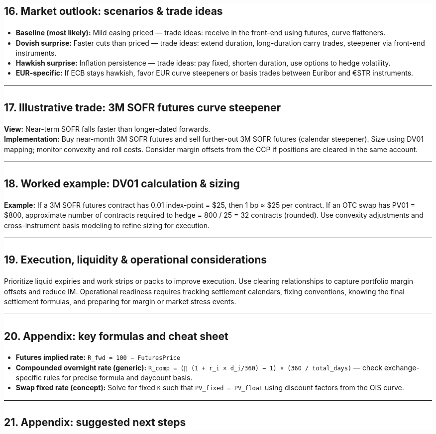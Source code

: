 
## 16. Market outlook: scenarios & trade ideas

- **Baseline (most likely):** Mild easing priced — trade ideas: receive in the front-end using futures, curve flatteners.  
- **Dovish surprise:** Faster cuts than priced — trade ideas: extend duration, long-duration carry trades, steepener via front-end instruments.  
- **Hawkish surprise:** Inflation persistence — trade ideas: pay fixed, shorten duration, use options to hedge volatility.  
- **EUR-specific:** If ECB stays hawkish, favor EUR curve steepeners or basis trades between Euribor and €STR instruments.

---

## 17. Illustrative trade: 3M SOFR futures curve steepener

**View:** Near-term SOFR falls faster than longer-dated forwards.  
**Implementation:** Buy near-month 3M SOFR futures and sell further-out 3M SOFR futures (calendar steepener). Size using DV01 mapping; monitor convexity and roll costs. Consider margin offsets from the CCP if positions are cleared in the same account.

---

## 18. Worked example: DV01 calculation & sizing

**Example:** If a 3M SOFR futures contract has 0.01 index-point = $25, then 1 bp ≈ $25 per contract. If an OTC swap has PV01 = $800, approximate number of contracts required to hedge = 800 / 25 = 32 contracts (rounded). Use convexity adjustments and cross-instrument basis modeling to refine sizing for execution.

---

## 19. Execution, liquidity & operational considerations

Prioritize liquid expiries and work strips or packs to improve execution. Use clearing relationships to capture portfolio margin offsets and reduce IM. Operational readiness requires tracking settlement calendars, fixing conventions, knowing the final settlement formulas, and preparing for margin or market stress events.

---

## 20. Appendix: key formulas and cheat sheet

- **Futures implied rate:** `R_fwd = 100 − FuturesPrice`  
- **Compounded overnight rate (generic):** `R_comp = (∏ (1 + r_i × d_i/360) − 1) × (360 / total_days)` — check exchange-specific rules for precise formula and daycount basis.  
- **Swap fixed rate (concept):** Solve for fixed `K` such that `PV_fixed = PV_float` using discount factors from the OIS curve.

---

## 21. Appendix: suggested next steps
